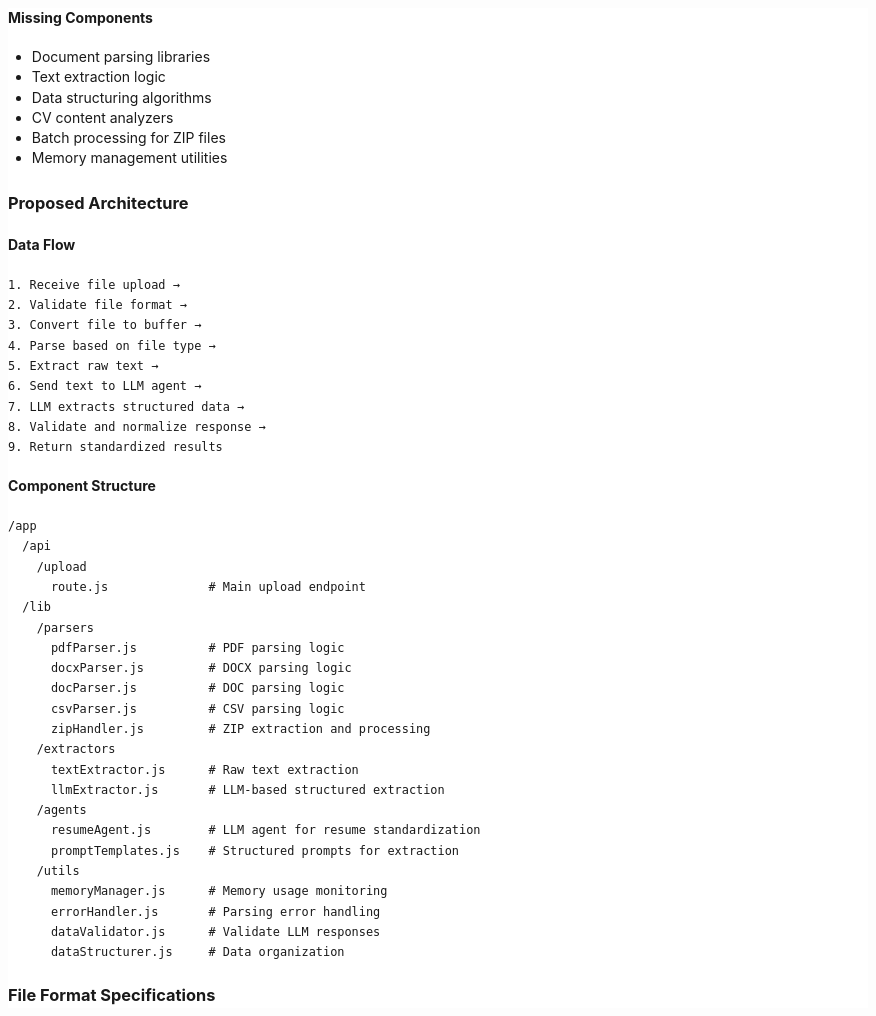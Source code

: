 #### Missing Components

- Document parsing libraries
- Text extraction logic
- Data structuring algorithms
- CV content analyzers
- Batch processing for ZIP files
- Memory management utilities

### Proposed Architecture

#### Data Flow

```
1. Receive file upload →
2. Validate file format →
3. Convert file to buffer →
4. Parse based on file type →
5. Extract raw text →
6. Send text to LLM agent →
7. LLM extracts structured data →
8. Validate and normalize response →
9. Return standardized results
```

#### Component Structure

```
/app
  /api
    /upload
      route.js              # Main upload endpoint
  /lib
    /parsers
      pdfParser.js          # PDF parsing logic
      docxParser.js         # DOCX parsing logic
      docParser.js          # DOC parsing logic
      csvParser.js          # CSV parsing logic
      zipHandler.js         # ZIP extraction and processing
    /extractors
      textExtractor.js      # Raw text extraction
      llmExtractor.js       # LLM-based structured extraction
    /agents
      resumeAgent.js        # LLM agent for resume standardization
      promptTemplates.js    # Structured prompts for extraction
    /utils
      memoryManager.js      # Memory usage monitoring
      errorHandler.js       # Parsing error handling
      dataValidator.js      # Validate LLM responses
      dataStructurer.js     # Data organization
```

### File Format Specifications
